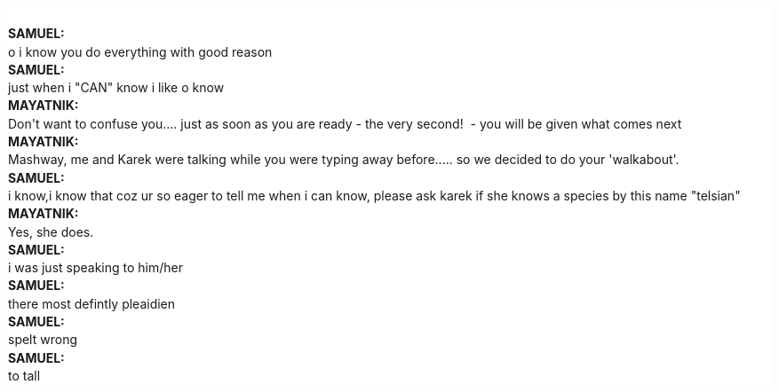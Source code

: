    <br>
   <b>
    SAMUEL:
   </b>
   <br>
   o i know you do everything with good reason
   <br>
   <b>
    SAMUEL:
   </b>
   <br>
   just when i "CAN" know i like o know
   <br>
   <b>
    MAYATNIK:
   </b>
   <br>
   Don't want to confuse you.... just as soon as you are ready - the very second!  - you will be given what comes next
   <br>
   <b>
    MAYATNIK:
   </b>
   <br>
   Mashway, me and Karek were talking while you were typing away before..... so we decided to do your 'walkabout'.
   <br>
   <b>
    SAMUEL:
   </b>
   <br>
   i know,i know that coz ur so eager to tell me when i can know, please ask karek if she knows a species by this name "telsian"
   <br>
   <b>
    MAYATNIK:
   </b>
   <br>
   Yes, she does.
   <br>
   <b>
    SAMUEL:
   </b>
   <br>
   i was just speaking to him/her
   <br>
   <b>
    SAMUEL:
   </b>
   <br>
   there most defintly pleaidien
   <br>
   <b>
    SAMUEL:
   </b>
   <br>
   spelt wrong
   <br>
   <b>
    SAMUEL:
   </b>
   <br>
   to tall
   <br>
